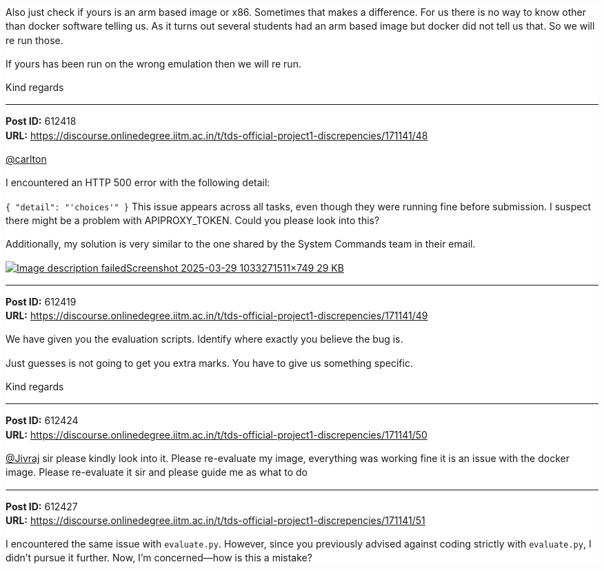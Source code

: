 
Also just check if yours is an arm based image or x86. Sometimes that makes a difference. For us there is no way to know other than docker software telling us. As it turns out several students had an arm based image but docker did not tell us that. So we will re run those.


If yours has been run on the wrong emulation then we will re run.


Kind regards

---
**Post ID:** 612418  
**URL:** https://discourse.onlinedegree.iitm.ac.in/t/tds-official-project1-discrepencies/171141/48  

[@carlton](/u/carlton)


I encountered an HTTP 500 error with the following detail:


`{
"detail": "'choices'"
}`
This issue appears across all tasks, even though they were running fine before submission. I suspect there might be a problem with APIPROXY_TOKEN. Could you please look into this?


Additionally, my solution is very similar to the one shared by the System Commands team in their email.


[![Image description failed](https://europe1.discourse-cdn.com/flex013/uploads/iitm/original/3X/1/6/168fb0afeb8b965e92d70295ca00374c5179d6d9.png)Screenshot 2025-03-29 1033271511×749 29 KB](https://europe1.discourse-cdn.com/flex013/uploads/iitm/original/3X/1/6/168fb0afeb8b965e92d70295ca00374c5179d6d9.png)

---
**Post ID:** 612419  
**URL:** https://discourse.onlinedegree.iitm.ac.in/t/tds-official-project1-discrepencies/171141/49  

We have given you the evaluation scripts. Identify where exactly you believe the bug is.


Just guesses is not going to get you extra marks. You have to give us something specific.


Kind regards

---
**Post ID:** 612424  
**URL:** https://discourse.onlinedegree.iitm.ac.in/t/tds-official-project1-discrepencies/171141/50  

[@Jivraj](/u/jivraj) sir please kindly look into it. Please re-evaluate my image, everything was working fine it is an issue with the docker image. Please re-evaluate it sir and please guide me as what to do

---
**Post ID:** 612427  
**URL:** https://discourse.onlinedegree.iitm.ac.in/t/tds-official-project1-discrepencies/171141/51  

I encountered the same issue with `evaluate.py`. However, since you previously advised against coding strictly with `evaluate.py`, I didn’t pursue it further. Now, I’m concerned—how is this a mistake?
